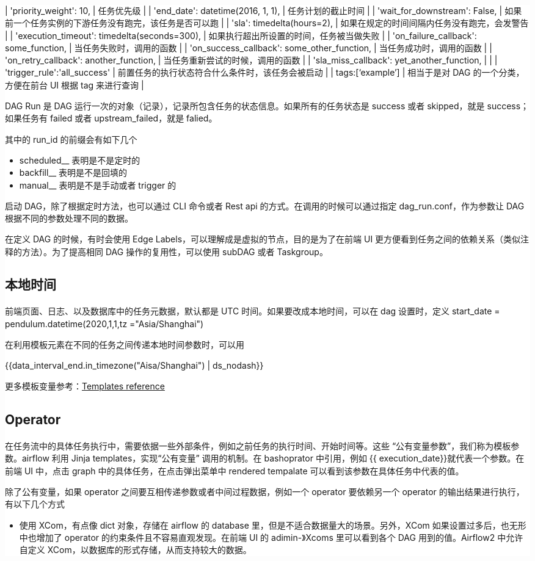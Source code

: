 | 'priority_weight': 10, | 任务优先级 |
| 'end_date': datetime(2016, 1, 1), | 任务计划的截止时间 |
| 'wait_for_downstream': False, | 如果前一个任务实例的下游任务没有跑完，该任务是否可以跑 |
| 'sla': timedelta(hours=2), | 如果在规定的时间间隔内任务没有跑完，会发警告 |
| 'execution_timeout': timedelta(seconds=300), | 如果执行超出所设置的时间，任务被当做失败 |
| 'on_failure_callback': some_function, | 当任务失败时，调用的函数 |
| 'on_success_callback': some_other_function, | 当任务成功时，调用的函数 |
| 'on_retry_callback': another_function, | 当任务重新尝试的时候，调用的函数 |
| 'sla_miss_callback': yet_another_function, |  |
| 'trigger_rule':'all_success' | 前置任务的执行状态符合什么条件时，该任务会被启动 |
| tags:\[‘example’] | 相当于是对 DAG 的一个分类，方便在前台 UI 根据 tag 来进行查询 |

DAG Run 是 DAG 运行一次的对象（记录），记录所包含任务的状态信息。如果所有的任务状态是 success 或者 skipped，就是 success；如果任务有 failed 或者 upstream_failed，就是 falied。

其中的 run_id 的前缀会有如下几个

-   scheduled\_\_ 表明是不是定时的
-   backfill\_\_ 表明是不是回填的
-   manual\_\_ 表明是不是手动或者 trigger 的

启动 DAG，除了根据定时方法，也可以通过 CLI 命令或者 Rest api 的方式。在调用的时候可以通过指定 dag_run.conf，作为参数让 DAG 根据不同的参数处理不同的数据。

在定义 DAG 的时候，有时会使用 Edge Labels，可以理解成是虚拟的节点，目的是为了在前端 UI 更方便看到任务之间的依赖关系（类似注释的方法）。为了提高相同 DAG 操作的复用性，可以使用 subDAG 或者 Taskgroup。

## 本地时间

前端页面、日志、以及数据库中的任务元数据，默认都是 UTC 时间。如果要改成本地时间，可以在 dag 设置时，定义 start_date = pendulum.datetime(2020,1,1,tz ="Asia/Shanghai")

在利用模板元素在不同的任务之间传递本地时间参数时，可以用

{{data_interval_end.in_timezone("Aisa/Shanghai") | ds_nodash}}

更多模板变量参考：[Templates reference](https://link.zhihu.com/?target=https%3A//airflow.apache.org/docs/apache-airflow/2.2.5/templates-ref.html)

## Operator

在任务流中的具体任务执行中，需要依据一些外部条件，例如之前任务的执行时间、开始时间等。这些 “公有变量参数”，我们称为模板参数。airflow 利用 Jinja templates，实现“公有变量” 调用的机制。在 bashoprator 中引用，例如 {{ execution_date}}就代表一个参数。在前端 UI 中，点击 graph 中的具体任务，在点击弹出菜单中 rendered tempalate 可以看到该参数在具体任务中代表的值。

除了公有变量，如果 operator 之间要互相传递参数或者中间过程数据，例如一个 operator 要依赖另一个 operator 的输出结果进行执行，有以下几个方式

-   使用 XCom，有点像 dict 对象，存储在 airflow 的 database 里，但是不适合数据量大的场景。另外，XCom 如果设置过多后，也无形中也增加了 operator 的约束条件且不容易直观发现。在前端 UI 的 adimin-》Xcoms 里可以看到各个 DAG 用到的值。Airflow2 中允许自定义 XCom，以数据库的形式存储，从而支持较大的数据。
